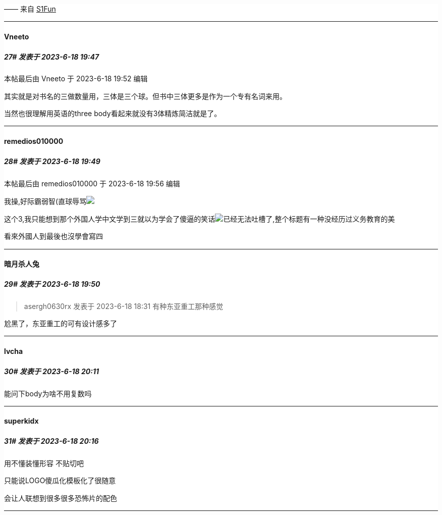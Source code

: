 —— 来自 [S1Fun](https://s1fun.koalcat.com)

*****

####  Vneeto  
##### 27#       发表于 2023-6-18 19:47

 本帖最后由 Vneeto 于 2023-6-18 19:52 编辑 

其实就是对书名的三做数量用，三体是三个球。但书中三体更多是作为一个专有名词来用。

当然也很理解用英语的three body看起来就没有3体精炼简洁就是了。

*****

####  remedios010000  
##### 28#       发表于 2023-6-18 19:49

 本帖最后由 remedios010000 于 2023-6-18 19:56 编辑 

我操,好际霸弱智(直球辱骂<img src="https://static.saraba1st.com/image/smiley/face2017/067.png" referrerpolicy="no-referrer">

这个3,我只能想到那个外国人学中文学到三就以为学会了傻逼的笑话<img src="https://static.saraba1st.com/image/smiley/face2017/067.png" referrerpolicy="no-referrer">已经无法吐槽了,整个标题有一种没经历过义务教育的美

看來外國人到最後也沒學會寫四

*****

####  暗月杀人兔  
##### 29#       发表于 2023-6-18 19:50

<blockquote>asergh0630rx 发表于 2023-6-18 18:31
有种东亚重工那种感觉</blockquote>
尬黑了，东亚重工的可有设计感多了

*****

####  lvcha  
##### 30#       发表于 2023-6-18 20:11

能问下body为啥不用复数吗


*****

####  superkidx  
##### 31#       发表于 2023-6-18 20:16

用不懂装懂形容 不贴切吧

只能说LOGO傻瓜化模板化了很随意

会让人联想到很多很多恐怖片的配色

*****
